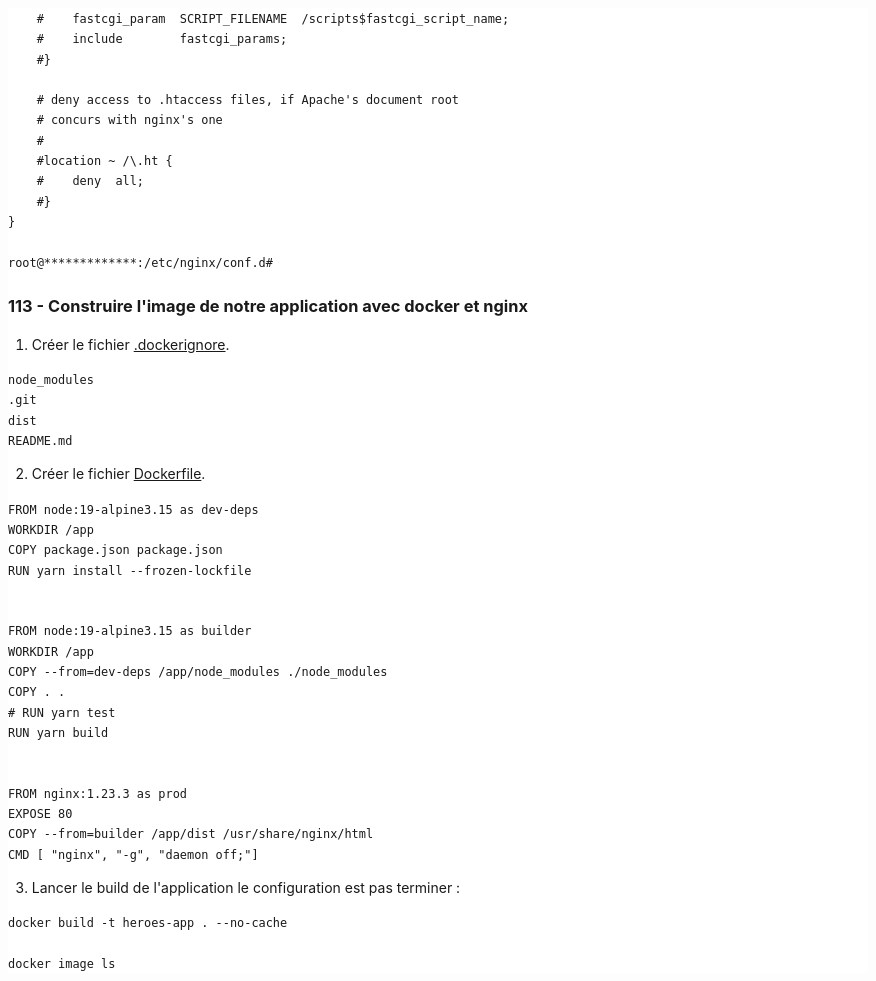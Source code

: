 ```
    #    fastcgi_param  SCRIPT_FILENAME  /scripts$fastcgi_script_name;
    #    include        fastcgi_params;
    #}

    # deny access to .htaccess files, if Apache's document root
    # concurs with nginx's one
    #
    #location ~ /\.ht {
    #    deny  all;
    #}
}

root@*************:/etc/nginx/conf.d#

```

### 113 - Construire l'image de notre application avec docker et nginx

1. Créer le fichier [.dockerignore](.dockerignore).

```
node_modules
.git
dist
README.md
```

2. Créer le fichier [Dockerfile](Dockerfile).

```
FROM node:19-alpine3.15 as dev-deps
WORKDIR /app
COPY package.json package.json
RUN yarn install --frozen-lockfile


FROM node:19-alpine3.15 as builder
WORKDIR /app
COPY --from=dev-deps /app/node_modules ./node_modules
COPY . .
# RUN yarn test
RUN yarn build


FROM nginx:1.23.3 as prod
EXPOSE 80
COPY --from=builder /app/dist /usr/share/nginx/html
CMD [ "nginx", "-g", "daemon off;"]
```

3. Lancer le build de l'application le configuration est pas terminer :

```
docker build -t heroes-app . --no-cache

docker image ls
```
